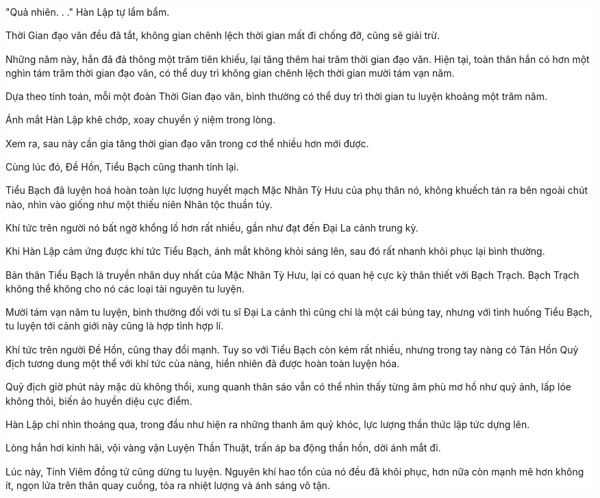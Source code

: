 "Quả nhiên. . ." Hàn Lập tự lẩm bẩm.

Thời Gian đạo văn đều đã tắt, không gian chênh lệch thời gian mất đi chống đỡ, cũng sẽ giải trừ.

Những năm này, hắn đã đả thông một trăm tiên khiếu, lại tăng thêm hai trăm thời gian đạo văn. Hiện tại, toàn thân hắn có hơn một nghìn tám trăm thời gian đạo văn, có thể duy trì không gian chênh lệch thời gian mười tám vạn năm.

Dựa theo tính toán, mỗi một đoàn Thời Gian đạo văn, bình thường có thể duy trì thời gian tu luyện khoảng một trăm năm.

Ánh mắt Hàn Lập khẽ chớp, xoay chuyển ý niệm trong lòng.

Xem ra, sau này cần gia tăng thời gian đạo văn trong cơ thể nhiều hơn mới được.

Cùng lúc đó, Đề Hồn, Tiểu Bạch cũng thanh tỉnh lại.

Tiểu Bạch đã luyện hoá hoàn toàn lực lượng huyết mạch Mặc Nhãn Tỳ Hưu của phụ thân nó, không khuếch tán ra bên ngoài chút nào, nhìn vào giống như một thiếu niên Nhân tộc thuần túy.

Khí tức trên người nó bất ngờ khổng lồ hơn rất nhiều, gần như đạt đến Đại La cảnh trung kỳ.

Khi Hàn Lập cảm ứng được khí tức Tiểu Bạch, ánh mắt không khỏi sáng lên, sau đó rất nhanh khôi phục lại bình thường.

Bản thân Tiểu Bạch là truyền nhân duy nhất của Mặc Nhãn Tỳ Hưu, lại có quan hệ cực kỳ thân thiết với Bạch Trạch. Bạch Trạch không thể không cho nó các loại tài nguyên tu luyện.

Mười tám vạn năm tu luyện, bình thường đối với tu sĩ Đại La cảnh thì cũng chỉ là một cái búng tay, nhưng với tình huống Tiểu Bạch, tu luyện tới cảnh giới này cũng là hợp tình hợp lí.

Khí tức trên người Đề Hồn, cũng thay đổi mạnh. Tuy so với Tiểu Bạch còn kém rất nhiều, nhưng trong tay nàng có Tán Hồn Quỷ địch tương dung một thể với khí tức của nàng, hiển nhiên đã được hoàn toàn luyện hóa.

Quỷ địch giờ phút này mặc dù không thổi, xung quanh thân sáo vẫn có thể nhìn thấy từng âm phù mơ hồ như quỷ ảnh, lấp lóe không thôi, biến ảo huyền diệu cực điểm.

Hàn Lập chỉ nhìn thoáng qua, trong đầu như hiện ra những thanh âm quỷ khóc, lực lượng thần thức lập tức dựng lên.

Lòng hắn hơi kinh hãi, vội vàng vận Luyện Thần Thuật, trấn áp ba động thần hồn, dời ánh mắt đi.

Lúc này, Tinh Viêm đồng tử cũng dừng tu luyện. Nguyên khí hao tổn của nó đều đã khôi phục, hơn nữa còn mạnh mẽ hơn không ít, ngọn lửa trên thân quay cuồng, tỏa ra nhiệt lượng và ánh sáng vô tận.
